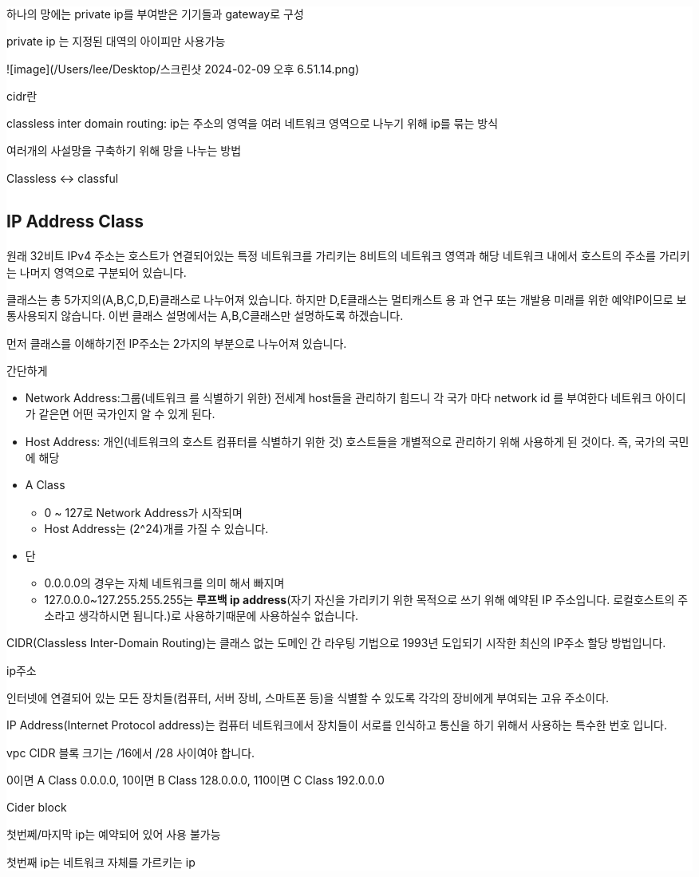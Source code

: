 하나의 망에는 private ip를 부여받은 기기들과 gateway로 구성

private ip 는 지정된 대역의 아이피만 사용가능

![image](/Users/lee/Desktop/스크린샷 2024-02-09 오후 6.51.14.png)



cidr란 

classless inter domain routing: ip는 주소의 영역을 여러 네트워크 영역으로 나누기 위해 ip를 묶는 방식

여러개의 사설망을 구축하기 위해 망을 나누는 방법

Classless <-> classful

## IP Address Class

원래 32비트 IPv4 주소는 호스트가 연결되어있는 특정 네트워크를 가리키는 8비트의 네트워크 영역과 해당 네트워크 내에서 호스트의 주소를 가리키는 나머지 영역으로 구분되어 있습니다.

클래스는 총 5가지의(A,B,C,D,E)클래스로 나누어져 있습니다. 하지만 D,E클래스는 멀티캐스트 용 과 연구 또는 개발용 미래를 위한 예약IP이므로 보통사용되지 않습니다. 이번 클래스 설명에서는 A,B,C클래스만 설명하도록 하겠습니다.

먼저 클래스를 이해하기전 IP주소는 2가지의 부분으로 나누어져 있습니다.

간단하게

- Network Address:그룹(네트워크 를 식별하기 위한) 전세계 host들을 관리하기 힘드니 각 국가 마다 network id 를 부여한다 네트워크 아이디가 같은면 어떤 국가인지 알 수 있게 된다.
- Host Address: 개인(네트워크의 호스트 컴퓨터를 식별하기 위한 것) 호스트들을 개별적으로 관리하기 위해 사용하게 된 것이다. 즉, 국가의 국민에 해당 


- A Class
  - 0 ~ 127로 Network Address가 시작되며
  - Host Address는 (2^24)개를 가질 수 있습니다.
- 단
  - 0.0.0.0의 경우는 자체 네트워크를 의미 해서 빠지며
  - 127.0.0.0~127.255.255.255는 **루프백 ip address**(자기 자신을 가리키기 위한 목적으로 쓰기 위해 예약된 IP 주소입니다. 로컬호스트의 주소라고 생각하시면 됩니다.)로 사용하기때문에 사용하실수 없습니다.



CIDR(Classless Inter-Domain Routing)는 클래스 없는 도메인 간 라우팅 기법으로 1993년 도입되기 시작한 최신의 IP주소 할당 방법입니다.

ip주소

인터넷에 연결되어 있는 모든 장치들(컴퓨터, 서버 장비, 스마트폰 등)을 식별할 수 있도록 각각의 장비에게 부여되는 고유 주소이다.

IP Address(Internet Protocol address)는 컴퓨터 네트워크에서 장치들이 서로를 인식하고 통신을 하기 위해서 사용하는 특수한 번호 입니다.

vpc CIDR 블록 크기는 /16에서 /28 사이여야 합니다.

0이면 A Class 0.0.0.0, 10이면 B Class 128.0.0.0, 110이면 C Class 192.0.0.0



Cider block

첫번쩨/마지막 ip는 예약되어 있어 사용 불가능

첫번째 ip는 네트워크 자체를 가르키는 ip
